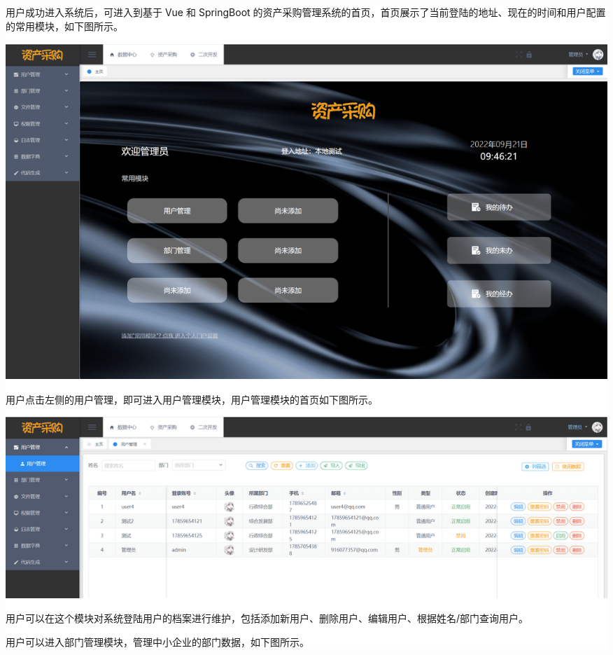 用户成功进入系统后，可进入到基于 Vue 和 SpringBoot 的资产采购管理系统的首页，首页展示了当前登陆的地址、现在的时间和用户配置的常用模块，如下图所示。

![img](image/6.png)

用户点击左侧的用户管理，即可进入用户管理模块，用户管理模块的首页如下图所示。

![img](image/7.png)

用户可以在这个模块对系统登陆用户的档案进行维护，包括添加新用户、删除用户、编辑用户、根据姓名/部门查询用户。

用户可以进入部门管理模块，管理中小企业的部门数据，如下图所示。

